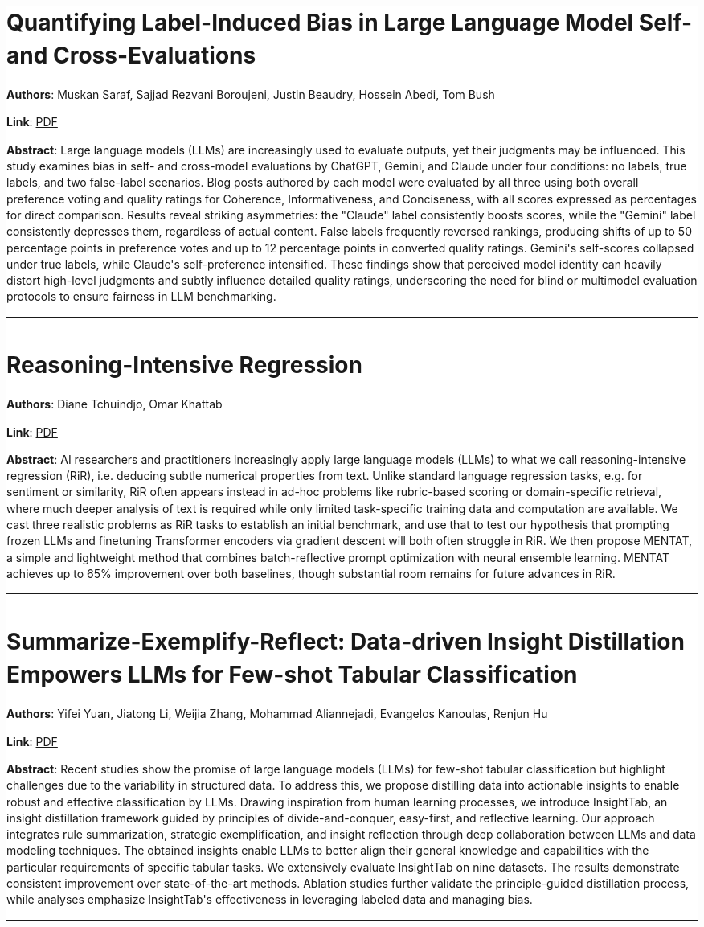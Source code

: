 # Quantifying Label-Induced Bias in Large Language Model Self- and Cross-Evaluations 

**Authors**: Muskan Saraf, Sajjad Rezvani Boroujeni, Justin Beaudry, Hossein Abedi, Tom Bush  

**Link**: [PDF](https://arxiv.org/pdf/2508.21164)  

**Abstract**: Large language models (LLMs) are increasingly used to evaluate outputs, yet their judgments may be influenced. This study examines bias in self- and cross-model evaluations by ChatGPT, Gemini, and Claude under four conditions: no labels, true labels, and two false-label scenarios. Blog posts authored by each model were evaluated by all three using both overall preference voting and quality ratings for Coherence, Informativeness, and Conciseness, with all scores expressed as percentages for direct comparison. Results reveal striking asymmetries: the "Claude" label consistently boosts scores, while the "Gemini" label consistently depresses them, regardless of actual content. False labels frequently reversed rankings, producing shifts of up to 50 percentage points in preference votes and up to 12 percentage points in converted quality ratings. Gemini's self-scores collapsed under true labels, while Claude's self-preference intensified. These findings show that perceived model identity can heavily distort high-level judgments and subtly influence detailed quality ratings, underscoring the need for blind or multimodel evaluation protocols to ensure fairness in LLM benchmarking. 

---
# Reasoning-Intensive Regression 

**Authors**: Diane Tchuindjo, Omar Khattab  

**Link**: [PDF](https://arxiv.org/pdf/2508.21762)  

**Abstract**: AI researchers and practitioners increasingly apply large language models (LLMs) to what we call reasoning-intensive regression (RiR), i.e. deducing subtle numerical properties from text. Unlike standard language regression tasks, e.g. for sentiment or similarity, RiR often appears instead in ad-hoc problems like rubric-based scoring or domain-specific retrieval, where much deeper analysis of text is required while only limited task-specific training data and computation are available. We cast three realistic problems as RiR tasks to establish an initial benchmark, and use that to test our hypothesis that prompting frozen LLMs and finetuning Transformer encoders via gradient descent will both often struggle in RiR. We then propose MENTAT, a simple and lightweight method that combines batch-reflective prompt optimization with neural ensemble learning. MENTAT achieves up to 65% improvement over both baselines, though substantial room remains for future advances in RiR. 

---
# Summarize-Exemplify-Reflect: Data-driven Insight Distillation Empowers LLMs for Few-shot Tabular Classification 

**Authors**: Yifei Yuan, Jiatong Li, Weijia Zhang, Mohammad Aliannejadi, Evangelos Kanoulas, Renjun Hu  

**Link**: [PDF](https://arxiv.org/pdf/2508.21561)  

**Abstract**: Recent studies show the promise of large language models (LLMs) for few-shot tabular classification but highlight challenges due to the variability in structured data. To address this, we propose distilling data into actionable insights to enable robust and effective classification by LLMs. Drawing inspiration from human learning processes, we introduce InsightTab, an insight distillation framework guided by principles of divide-and-conquer, easy-first, and reflective learning. Our approach integrates rule summarization, strategic exemplification, and insight reflection through deep collaboration between LLMs and data modeling techniques. The obtained insights enable LLMs to better align their general knowledge and capabilities with the particular requirements of specific tabular tasks. We extensively evaluate InsightTab on nine datasets. The results demonstrate consistent improvement over state-of-the-art methods. Ablation studies further validate the principle-guided distillation process, while analyses emphasize InsightTab's effectiveness in leveraging labeled data and managing bias. 

---